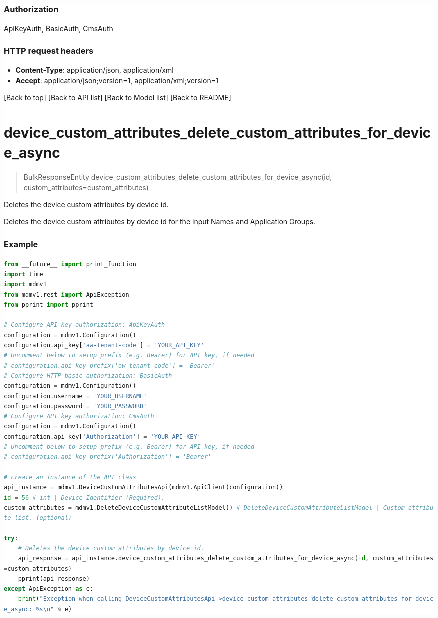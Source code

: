 ### Authorization

[ApiKeyAuth](../README.md#ApiKeyAuth), [BasicAuth](../README.md#BasicAuth), [CmsAuth](../README.md#CmsAuth)

### HTTP request headers

 - **Content-Type**: application/json, application/xml
 - **Accept**: application/json;version=1, application/xml;version=1

[[Back to top]](#) [[Back to API list]](../README.md#documentation-for-api-endpoints) [[Back to Model list]](../README.md#documentation-for-models) [[Back to README]](../README.md)

# **device_custom_attributes_delete_custom_attributes_for_device_async**
> BulkResponseEntity device_custom_attributes_delete_custom_attributes_for_device_async(id, custom_attributes=custom_attributes)

Deletes the device custom attributes by device id.

Deletes the device custom attributes by device id for the input Names and Application Groups.

### Example
```python
from __future__ import print_function
import time
import mdmv1
from mdmv1.rest import ApiException
from pprint import pprint

# Configure API key authorization: ApiKeyAuth
configuration = mdmv1.Configuration()
configuration.api_key['aw-tenant-code'] = 'YOUR_API_KEY'
# Uncomment below to setup prefix (e.g. Bearer) for API key, if needed
# configuration.api_key_prefix['aw-tenant-code'] = 'Bearer'
# Configure HTTP basic authorization: BasicAuth
configuration = mdmv1.Configuration()
configuration.username = 'YOUR_USERNAME'
configuration.password = 'YOUR_PASSWORD'
# Configure API key authorization: CmsAuth
configuration = mdmv1.Configuration()
configuration.api_key['Authorization'] = 'YOUR_API_KEY'
# Uncomment below to setup prefix (e.g. Bearer) for API key, if needed
# configuration.api_key_prefix['Authorization'] = 'Bearer'

# create an instance of the API class
api_instance = mdmv1.DeviceCustomAttributesApi(mdmv1.ApiClient(configuration))
id = 56 # int | Device Identifier (Required).
custom_attributes = mdmv1.DeleteDeviceCustomAttributeListModel() # DeleteDeviceCustomAttributeListModel | Custom attribute list. (optional)

try:
    # Deletes the device custom attributes by device id.
    api_response = api_instance.device_custom_attributes_delete_custom_attributes_for_device_async(id, custom_attributes=custom_attributes)
    pprint(api_response)
except ApiException as e:
    print("Exception when calling DeviceCustomAttributesApi->device_custom_attributes_delete_custom_attributes_for_device_async: %s\n" % e)
```
